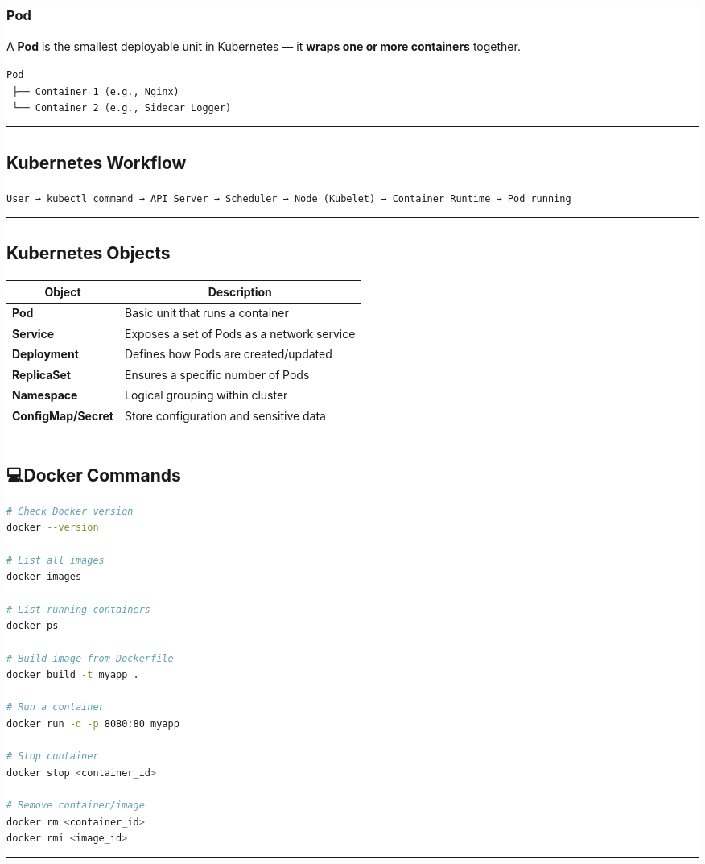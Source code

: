 
### Pod

A **Pod** is the smallest deployable unit in Kubernetes — it **wraps one or more containers** together.

```text
Pod
 ├── Container 1 (e.g., Nginx)
 └── Container 2 (e.g., Sidecar Logger)
```

---

## Kubernetes Workflow

```text
User → kubectl command → API Server → Scheduler → Node (Kubelet) → Container Runtime → Pod running
```

---

## Kubernetes Objects

| Object               | Description                                |
| -------------------- | ------------------------------------------ |
| **Pod**              | Basic unit that runs a container           |
| **Service**          | Exposes a set of Pods as a network service |
| **Deployment**       | Defines how Pods are created/updated       |
| **ReplicaSet**       | Ensures a specific number of Pods          |
| **Namespace**        | Logical grouping within cluster            |
| **ConfigMap/Secret** | Store configuration and sensitive data     |

---

## 💻Docker Commands

```bash
# Check Docker version
docker --version

# List all images
docker images

# List running containers
docker ps

# Build image from Dockerfile
docker build -t myapp .

# Run a container
docker run -d -p 8080:80 myapp

# Stop container
docker stop <container_id>

# Remove container/image
docker rm <container_id>
docker rmi <image_id>
```

---